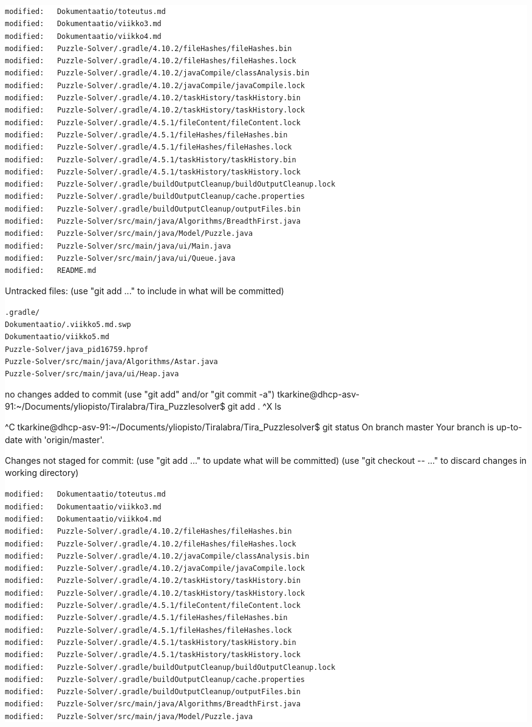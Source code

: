 	modified:   Dokumentaatio/toteutus.md
	modified:   Dokumentaatio/viikko3.md
	modified:   Dokumentaatio/viikko4.md
	modified:   Puzzle-Solver/.gradle/4.10.2/fileHashes/fileHashes.bin
	modified:   Puzzle-Solver/.gradle/4.10.2/fileHashes/fileHashes.lock
	modified:   Puzzle-Solver/.gradle/4.10.2/javaCompile/classAnalysis.bin
	modified:   Puzzle-Solver/.gradle/4.10.2/javaCompile/javaCompile.lock
	modified:   Puzzle-Solver/.gradle/4.10.2/taskHistory/taskHistory.bin
	modified:   Puzzle-Solver/.gradle/4.10.2/taskHistory/taskHistory.lock
	modified:   Puzzle-Solver/.gradle/4.5.1/fileContent/fileContent.lock
	modified:   Puzzle-Solver/.gradle/4.5.1/fileHashes/fileHashes.bin
	modified:   Puzzle-Solver/.gradle/4.5.1/fileHashes/fileHashes.lock
	modified:   Puzzle-Solver/.gradle/4.5.1/taskHistory/taskHistory.bin
	modified:   Puzzle-Solver/.gradle/4.5.1/taskHistory/taskHistory.lock
	modified:   Puzzle-Solver/.gradle/buildOutputCleanup/buildOutputCleanup.lock
	modified:   Puzzle-Solver/.gradle/buildOutputCleanup/cache.properties
	modified:   Puzzle-Solver/.gradle/buildOutputCleanup/outputFiles.bin
	modified:   Puzzle-Solver/src/main/java/Algorithms/BreadthFirst.java
	modified:   Puzzle-Solver/src/main/java/Model/Puzzle.java
	modified:   Puzzle-Solver/src/main/java/ui/Main.java
	modified:   Puzzle-Solver/src/main/java/ui/Queue.java
	modified:   README.md

Untracked files:
  (use "git add <file>..." to include in what will be committed)

	.gradle/
	Dokumentaatio/.viikko5.md.swp
	Dokumentaatio/viikko5.md
	Puzzle-Solver/java_pid16759.hprof
	Puzzle-Solver/src/main/java/Algorithms/Astar.java
	Puzzle-Solver/src/main/java/ui/Heap.java

no changes added to commit (use "git add" and/or "git commit -a")
tkarkine@dhcp-asv-91:~/Documents/yliopisto/Tiralabra/Tira_Puzzlesolver$ git add .
^X
ls

^C
tkarkine@dhcp-asv-91:~/Documents/yliopisto/Tiralabra/Tira_Puzzlesolver$ git status
On branch master
Your branch is up-to-date with 'origin/master'.

Changes not staged for commit:
  (use "git add <file>..." to update what will be committed)
  (use "git checkout -- <file>..." to discard changes in working directory)

	modified:   Dokumentaatio/toteutus.md
	modified:   Dokumentaatio/viikko3.md
	modified:   Dokumentaatio/viikko4.md
	modified:   Puzzle-Solver/.gradle/4.10.2/fileHashes/fileHashes.bin
	modified:   Puzzle-Solver/.gradle/4.10.2/fileHashes/fileHashes.lock
	modified:   Puzzle-Solver/.gradle/4.10.2/javaCompile/classAnalysis.bin
	modified:   Puzzle-Solver/.gradle/4.10.2/javaCompile/javaCompile.lock
	modified:   Puzzle-Solver/.gradle/4.10.2/taskHistory/taskHistory.bin
	modified:   Puzzle-Solver/.gradle/4.10.2/taskHistory/taskHistory.lock
	modified:   Puzzle-Solver/.gradle/4.5.1/fileContent/fileContent.lock
	modified:   Puzzle-Solver/.gradle/4.5.1/fileHashes/fileHashes.bin
	modified:   Puzzle-Solver/.gradle/4.5.1/fileHashes/fileHashes.lock
	modified:   Puzzle-Solver/.gradle/4.5.1/taskHistory/taskHistory.bin
	modified:   Puzzle-Solver/.gradle/4.5.1/taskHistory/taskHistory.lock
	modified:   Puzzle-Solver/.gradle/buildOutputCleanup/buildOutputCleanup.lock
	modified:   Puzzle-Solver/.gradle/buildOutputCleanup/cache.properties
	modified:   Puzzle-Solver/.gradle/buildOutputCleanup/outputFiles.bin
	modified:   Puzzle-Solver/src/main/java/Algorithms/BreadthFirst.java
	modified:   Puzzle-Solver/src/main/java/Model/Puzzle.java